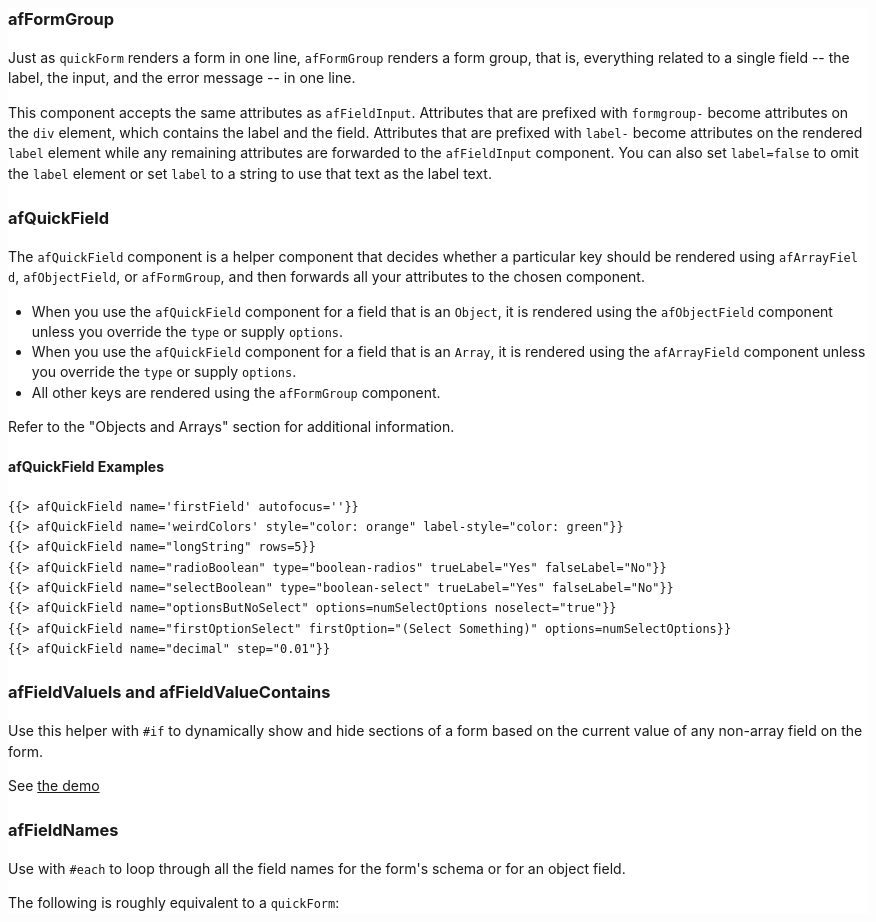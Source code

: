 ### afFormGroup

Just as `quickForm` renders a form in one line, `afFormGroup` renders a form
group, that is, everything related to a single field -- the label, the input,
and the error message -- in one line.

This component accepts the same attributes as `afFieldInput`.
Attributes that are prefixed with `formgroup-` become attributes on the `div`
element, which contains the label and the field. Attributes that are prefixed
with `label-` become attributes on the rendered `label` element while any
remaining attributes are forwarded to the `afFieldInput` component. You can
also set `label=false` to omit the `label` element or set `label` to a
string to use that text as the label text.

### afQuickField

The `afQuickField` component is a helper component that decides whether a particular key should be rendered using `afArrayField`, `afObjectField`, or `afFormGroup`, and then forwards all your attributes to the chosen component.

* When you use the `afQuickField` component for a field that is an `Object`, it is rendered using the `afObjectField` component unless you override the `type` or supply `options`.
* When you use the `afQuickField` component for a field that is an `Array`, it is rendered using the `afArrayField` component unless you override the `type` or supply `options`.
* All other keys are rendered using the `afFormGroup` component.

Refer to the "Objects and Arrays" section for additional information.

#### afQuickField Examples

```html
{{> afQuickField name='firstField' autofocus=''}}
{{> afQuickField name='weirdColors' style="color: orange" label-style="color: green"}}
{{> afQuickField name="longString" rows=5}}
{{> afQuickField name="radioBoolean" type="boolean-radios" trueLabel="Yes" falseLabel="No"}}
{{> afQuickField name="selectBoolean" type="boolean-select" trueLabel="Yes" falseLabel="No"}}
{{> afQuickField name="optionsButNoSelect" options=numSelectOptions noselect="true"}}
{{> afQuickField name="firstOptionSelect" firstOption="(Select Something)" options=numSelectOptions}}
{{> afQuickField name="decimal" step="0.01"}}
```

### afFieldValueIs and afFieldValueContains

Use this helper with `#if` to dynamically show and hide sections of a form based on the current value of any non-array field on the form.

See [the demo](http://autoform.meteor.com/fieldvalues)

### afFieldNames

Use with `#each` to loop through all the field names for the form's schema or for an object field.

The following is roughly equivalent to a `quickForm`:
